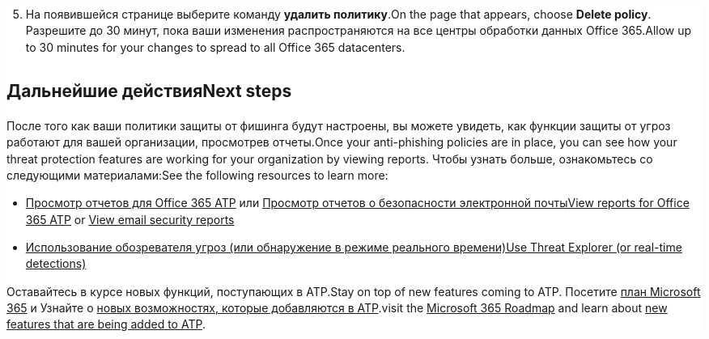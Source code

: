 5. <span data-ttu-id="1f7d4-286">На появившейся странице выберите команду **удалить политику**.</span><span class="sxs-lookup"><span data-stu-id="1f7d4-286">On the page that appears, choose **Delete policy**.</span></span> <span data-ttu-id="1f7d4-287">Разрешите до 30 минут, пока ваши изменения распространяются на все центры обработки данных Office 365.</span><span class="sxs-lookup"><span data-stu-id="1f7d4-287">Allow up to 30 minutes for your changes to spread to all Office 365 datacenters.</span></span>

## <a name="next-steps"></a><span data-ttu-id="1f7d4-288">Дальнейшие действия</span><span class="sxs-lookup"><span data-stu-id="1f7d4-288">Next steps</span></span>

<span data-ttu-id="1f7d4-289">После того как ваши политики защиты от фишинга будут настроены, вы можете увидеть, как функции защиты от угроз работают для вашей организации, просмотрев отчеты.</span><span class="sxs-lookup"><span data-stu-id="1f7d4-289">Once your anti-phishing policies are in place, you can see how your threat protection features are working for your organization by viewing reports.</span></span> <span data-ttu-id="1f7d4-290">Чтобы узнать больше, ознакомьтесь со следующими материалами:</span><span class="sxs-lookup"><span data-stu-id="1f7d4-290">See the following resources to learn more:</span></span>

- <span data-ttu-id="1f7d4-291">[Просмотр отчетов для Office 365 ATP](view-reports-for-atp.md) или [Просмотр отчетов о безопасности электронной почты](view-email-security-reports.md)</span><span class="sxs-lookup"><span data-stu-id="1f7d4-291">[View reports for Office 365 ATP](view-reports-for-atp.md) or [View email security reports](view-email-security-reports.md)</span></span>

- [<span data-ttu-id="1f7d4-292">Использование обозревателя угроз (или обнаружение в режиме реального времени)</span><span class="sxs-lookup"><span data-stu-id="1f7d4-292">Use Threat Explorer (or real-time detections)</span></span>](threat-explorer.md)

<span data-ttu-id="1f7d4-293">Оставайтесь в курсе новых функций, поступающих в ATP.</span><span class="sxs-lookup"><span data-stu-id="1f7d4-293">Stay on top of new features coming to ATP.</span></span> <span data-ttu-id="1f7d4-294">Посетите [план Microsoft 365](https://www.microsoft.com/microsoft-365/roadmap?filters=O365) и Узнайте о [новых возможностях, которые добавляются в ATP](office-365-atp.md#new-features-in-office-365-atp).</span><span class="sxs-lookup"><span data-stu-id="1f7d4-294">visit the [Microsoft 365 Roadmap](https://www.microsoft.com/microsoft-365/roadmap?filters=O365) and learn about [new features that are being added to ATP](office-365-atp.md#new-features-in-office-365-atp).</span></span>
